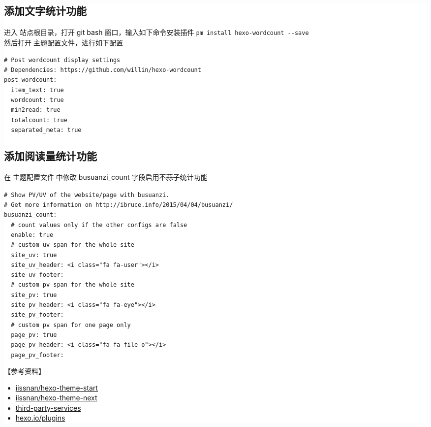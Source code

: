 
## 添加文字统计功能
进入 站点根目录，打开 git bash 窗口，输入如下命令安装插件
`pm install hexo-wordcount --save`  
然后打开 主题配置文件，进行如下配置
```text
# Post wordcount display settings
# Dependencies: https://github.com/willin/hexo-wordcount
post_wordcount:
  item_text: true
  wordcount: true
  min2read: true
  totalcount: true
  separated_meta: true
```


## 添加阅读量统计功能
在 主题配置文件 中修改 busuanzi_count 字段启用不蒜子统计功能
``` text
# Show PV/UV of the website/page with busuanzi.
# Get more information on http://ibruce.info/2015/04/04/busuanzi/
busuanzi_count:
  # count values only if the other configs are false
  enable: true
  # custom uv span for the whole site
  site_uv: true
  site_uv_header: <i class="fa fa-user"></i>
  site_uv_footer: 
  # custom pv span for the whole site
  site_pv: true
  site_pv_header: <i class="fa fa-eye"></i>
  site_pv_footer: 
  # custom pv span for one page only
  page_pv: true
  page_pv_header: <i class="fa fa-file-o"></i>
  page_pv_footer: 
```
【参考资料】

- [iissnan/hexo-theme-start](http://theme-next.iissnan.com/getting-started.html)
- [iissnan/hexo-theme-next](https://github.com/iissnan/hexo-theme-next/wiki)
- [third-party-services](http://theme-next.iissnan.com/third-party-services.html)
- [hexo.io/plugins](https://hexo.io/plugins/)
